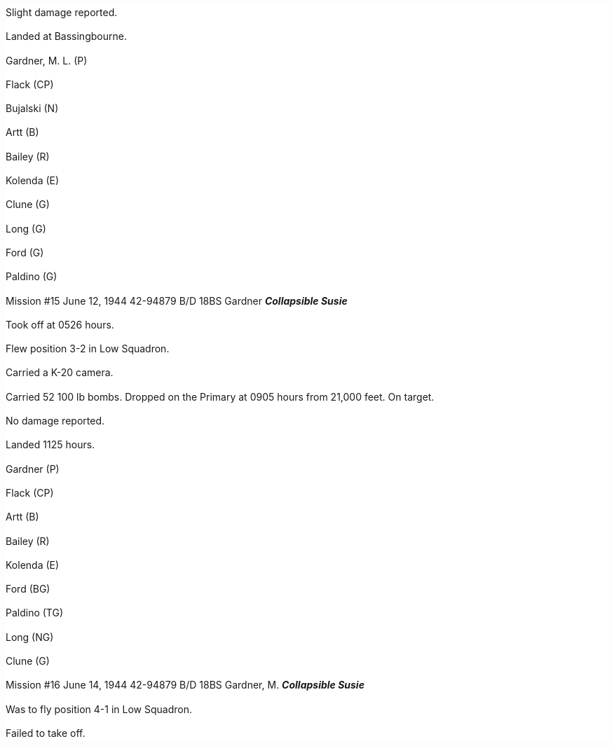 Slight damage reported.

Landed at Bassingbourne.

Gardner, M. L. (P)

Flack (CP)

Bujalski (N)

Artt (B)

Bailey (R)

Kolenda (E)

Clune (G)

Long (G)

Ford (G)

Paldino (G)

Mission #15 June 12, 1944 42-94879 B/D 18BS Gardner ***Collapsible
Susie***

Took off at 0526 hours.

Flew position 3-2 in Low Squadron.

Carried a K-20 camera.

Carried 52 100 lb bombs. Dropped on the Primary at 0905
hours from 21,000 feet. On target.

No damage reported.

Landed 1125 hours.

Gardner (P)

Flack (CP)

Artt (B)

Bailey (R)

Kolenda (E)

Ford (BG)

Paldino (TG)

Long (NG)

Clune (G)

Mission #16 June 14, 1944 42-94879 B/D 18BS Gardner, M. ***Collapsible
Susie***

Was to fly position 4-1 in Low Squadron.

Failed to take off.
